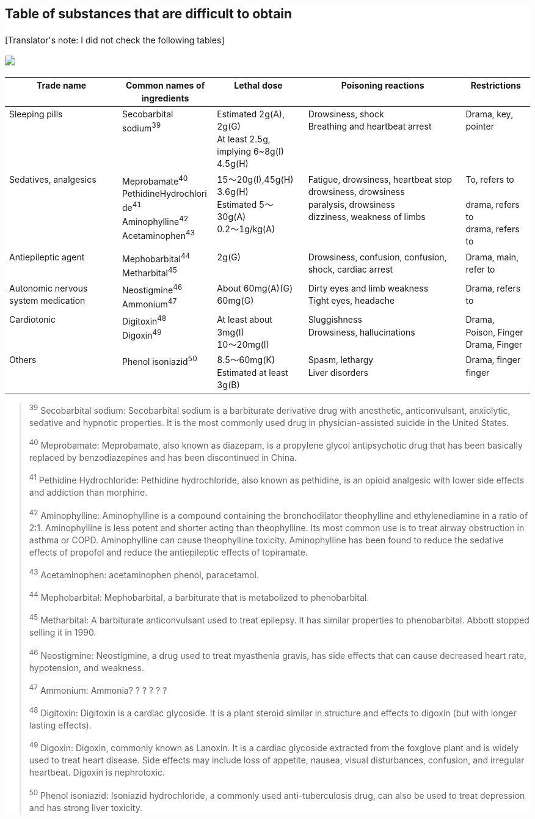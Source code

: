 ## Table of substances that are difficult to obtain

[Translator's note: I did not check the following tables]

![](/img/1_difficult_substances_1.png)

| Trade name | Common names of ingredients | Lethal dose | Poisoning reactions | Restrictions |
| - | - | - | - | - |
| Sleeping pills | Secobarbital sodium<sup>39</sup> | Estimated 2g(A), 2g(G)<br>At least 2.5g, implying 6~8g(I)<br>4.5g(H) | Drowsiness, shock <br>Breathing and heartbeat arrest | Drama, key, pointer |
| Sedatives, analgesics | Meprobamate<sup>40</sup><br>PethidineHydrochloride<sup>41</sup><br>Aminophylline<sup>42</sup><br>Acetaminophen<sup>43</sup> | 15～20g(I),45g(H)<br>3.6g(H)<br>Estimated 5～30g(A)<br>0.2～1g/kg(A) | Fatigue, drowsiness, heartbeat stop<br>drowsiness, drowsiness<br>paralysis, drowsiness<br>dizziness, weakness of limbs| To, refers to<br><br> drama, refers to<br> drama, refers to |
| Antiepileptic agent | Mephobarbital<sup>44</sup><br>Metharbital<sup>45</sup> | 2g(G) | Drowsiness, confusion, confusion, shock, cardiac arrest | Drama, main, refer to |
| Autonomic nervous system medication | Neostigmine<sup>46</sup><br>Ammonium<sup>47</sup> | About 60mg(A)(G)<br>60mg(G) | Dirty eyes and limb weakness<br >Tight eyes, headache | Drama, refers to |
| Cardiotonic | Digitoxin<sup>48</sup><br>Digoxin<sup>49</sup> | At least about 3mg(I)<br>10～20mg(I) | Sluggishness<br>Drowsiness, hallucinations| Drama, Poison, Finger<br>Drama, Finger |
| Others | Phenol isoniazid<sup>50</sup> | 8.5～60mg(K)<br>Estimated at least 3g(B) | Spasm, lethargy<br>Liver disorders | Drama, finger<br>finger |

> <sup>39</sup> Secobarbital sodium: Secobarbital sodium is a barbiturate derivative drug with anesthetic, anticonvulsant, anxiolytic, sedative and hypnotic properties. It is the most commonly used drug in physician-assisted suicide in the United States.
> 
> <sup>40</sup> Meprobamate: Meprobamate, also known as diazepam, is a propylene glycol antipsychotic drug that has been basically replaced by benzodiazepines and has been discontinued in China.
>
> <sup>41</sup> Pethidine Hydrochloride: Pethidine hydrochloride, also known as pethidine, is an opioid analgesic with lower side effects and addiction than morphine.
> 
> <sup>42</sup> Aminophylline: Aminophylline is a compound containing the bronchodilator theophylline and ethylenediamine in a ratio of 2:1. Aminophylline is less potent and shorter acting than theophylline. Its most common use is to treat airway obstruction in asthma or COPD. Aminophylline can cause theophylline toxicity. Aminophylline has been found to reduce the sedative effects of propofol and reduce the antiepileptic effects of topiramate.
>
> <sup>43</sup> Acetaminophen: acetaminophen phenol, paracetamol.
> 
> <sup>44</sup> Mephobarbital: Mephobarbital, a barbiturate that is metabolized to phenobarbital.
>
> <sup>45</sup> Metharbital: A barbiturate anticonvulsant used to treat epilepsy. It has similar properties to phenobarbital. Abbott stopped selling it in 1990.
> 
> <sup>46</sup> Neostigmine: Neostigmine, a drug used to treat myasthenia gravis, has side effects that can cause decreased heart rate, hypotension, and weakness.
>
> <sup>47</sup> Ammonium: Ammonia? ? ? ? ? ?
> 
> <sup>48</sup> Digitoxin: Digitoxin is a cardiac glycoside. It is a plant steroid similar in structure and effects to digoxin (but with longer lasting effects).
>
> <sup>49</sup> Digoxin: Digoxin, commonly known as Lanoxin. It is a cardiac glycoside extracted from the foxglove plant and is widely used to treat heart disease. Side effects may include loss of appetite, nausea, visual disturbances, confusion, and irregular heartbeat. Digoxin is nephrotoxic.
>
> <sup>50</sup> Phenol isoniazid: Isoniazid hydrochloride, a commonly used anti-tuberculosis drug, can also be used to treat depression and has strong liver toxicity.


[^ripple]: 迷惑, how annoying it would be for other people to clean up if you die by this method.
[^impact]: インパクト, which literally means "impact". However, I couldn't figure out what it is supposed to mean. Does it mean "the visual impact of the corpse appearance on others"? But then, why do we have a separate category for "Ugliness" and "Impact"? For most methods, these two rows are pretty much the same, except drowning which has "Ugliness" 4/5, but "Impact" 1/5. It is hard to understand.
[^lawson]: Lawson, Inc. (株式会社ローソン, Kabushiki gaisha Rōson) is a convenience store franchise chain in Japan. The store originated in the United States, but exists today as a Japanese company based in Shinagawa, Tokyo.
[^halcyon]: Halcyon, a Japanese trademark for sleeping pills with triazolam as the active ingredient. They are generally light blue tablets, each containing 0.25 mg of triazolam.
[^greenwave]: Maybe a sterile and smooth surface, like a spoon.
[^brovarin]: ブロバリン, the Japanese generic name for a drug with active ingredient bromovalerylurea. It came into Japanese market in 1915.
[^adorm]: アドルム, a drug with active ingredient cyclobarbital calcium. In Japan, cyclobarbital was available only as cyclobarbital calcium in powder or tablet form (Adorm, Shionogi & Co., Osaka, Japan) until it was banned in 1973.
[^urusei-yatsura]: Urusei Yatsura (うる星やつら) is a Japanese manga series written and illustrated by Rumiko Takahashi. It was serialized in Shogakukan's Weekly Shōnen Sunday from September 1978 to February 1987. It tells the story of Ataru Moroboshi, and the alien Lum, who believes she is Ataru's wife after he accidentally proposes to her.